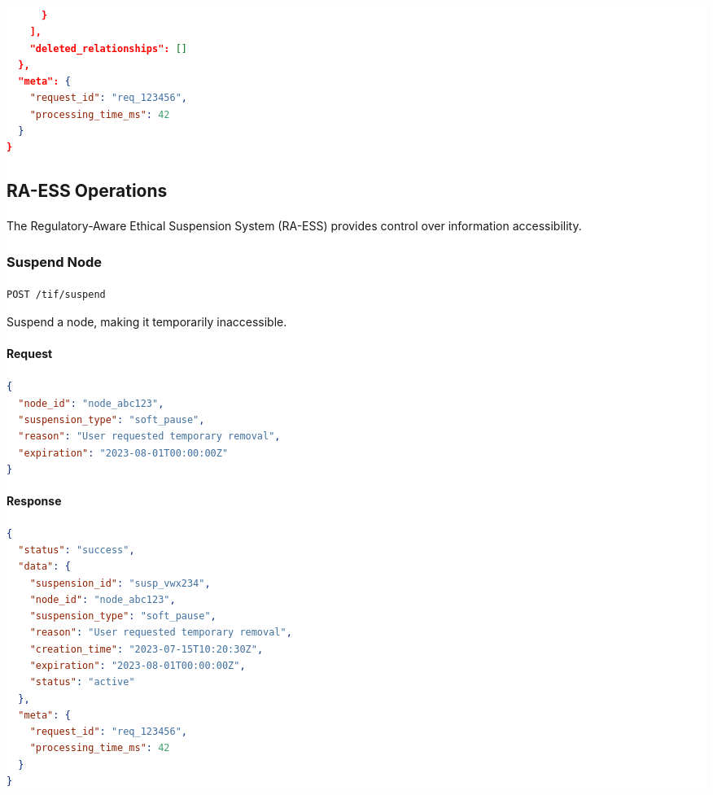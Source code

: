 ```json
      }
    ],
    "deleted_relationships": []
  },
  "meta": {
    "request_id": "req_123456",
    "processing_time_ms": 42
  }
}
```

## RA-ESS Operations

The Regulatory-Aware Ethical Suspension System (RA-ESS) provides control over information accessibility.

### Suspend Node

```
POST /tif/suspend
```

Suspend a node, making it temporarily inaccessible.

#### Request

```json
{
  "node_id": "node_abc123",
  "suspension_type": "soft_pause",
  "reason": "User requested temporary removal",
  "expiration": "2023-08-01T00:00:00Z"
}
```

#### Response

```json
{
  "status": "success",
  "data": {
    "suspension_id": "susp_vwx234",
    "node_id": "node_abc123",
    "suspension_type": "soft_pause",
    "reason": "User requested temporary removal",
    "creation_time": "2023-07-15T10:20:30Z",
    "expiration": "2023-08-01T00:00:00Z",
    "status": "active"
  },
  "meta": {
    "request_id": "req_123456",
    "processing_time_ms": 42
  }
}
```
